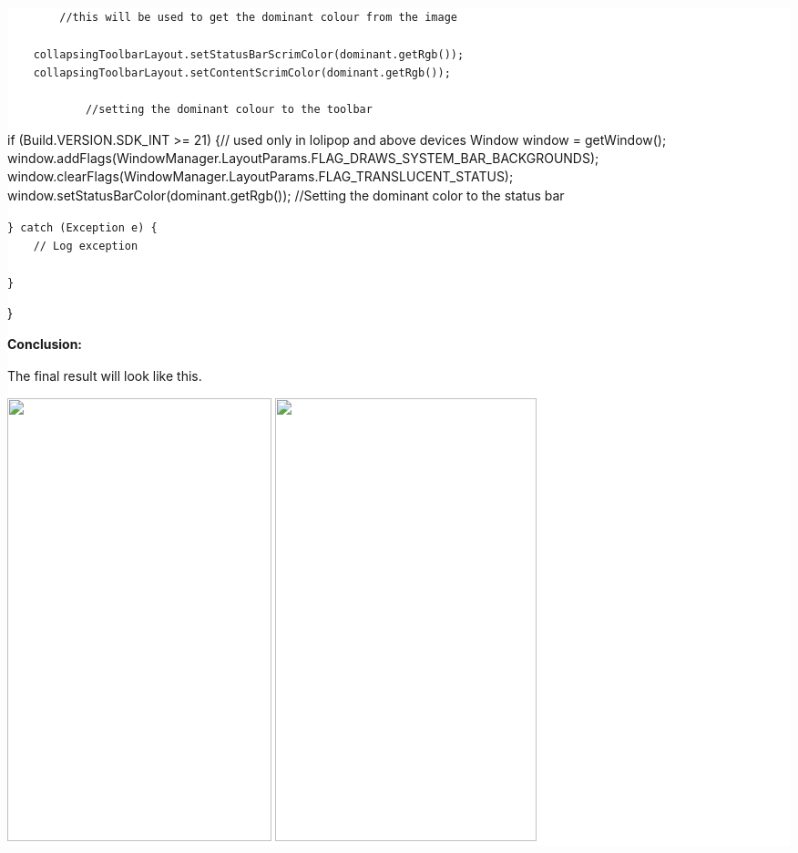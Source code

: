             //this will be used to get the dominant colour from the image

        collapsingToolbarLayout.setStatusBarScrimColor(dominant.getRgb());
        collapsingToolbarLayout.setContentScrimColor(dominant.getRgb());

                //setting the dominant colour to the toolbar

if (Build.VERSION.SDK_INT &gt;= 21) {// used only in lolipop and above devices
                    Window window = getWindow();
window.addFlags(WindowManager.LayoutParams.FLAG_DRAWS_SYSTEM_BAR_BACKGROUNDS);
window.clearFlags(WindowManager.LayoutParams.FLAG_TRANSLUCENT_STATUS);
window.setStatusBarColor(dominant.getRgb());
   //Setting the dominant color to the status bar

                
               
    } catch (Exception e) {
        // Log exception

    }

}
</pre>
                             
<p><strong>Conclusion:</strong></p>
<p>The final result will look like this.</p>

<img class="alignnone size-medium" src="http://d1y1cbtych728q.cloudfront.net/uploads/2016/10/14122108/J0SLrCaRpy.gif" alt="" width="290" height="486">

<img class="alignnone size-medium" src="http://d1y1cbtych728q.cloudfront.net/uploads/2016/10/14121951/FrjgqNsHOi.gif" alt="" width="287" height="486">
